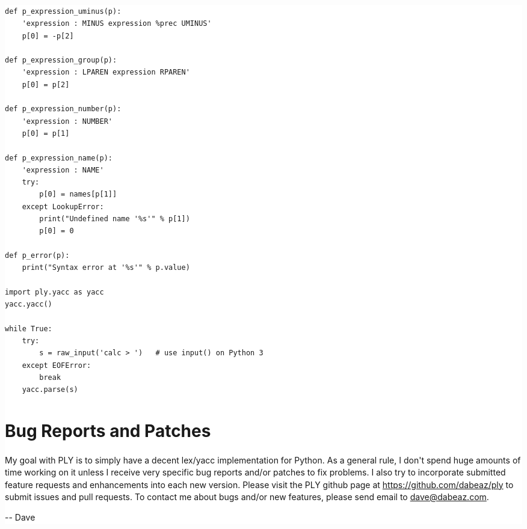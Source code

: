     def p_expression_uminus(p):
        'expression : MINUS expression %prec UMINUS'
        p[0] = -p[2]

    def p_expression_group(p):
        'expression : LPAREN expression RPAREN'
        p[0] = p[2]

    def p_expression_number(p):
        'expression : NUMBER'
        p[0] = p[1]

    def p_expression_name(p):
        'expression : NAME'
        try:
            p[0] = names[p[1]]
        except LookupError:
            print("Undefined name '%s'" % p[1])
            p[0] = 0

    def p_error(p):
        print("Syntax error at '%s'" % p.value)

    import ply.yacc as yacc
    yacc.yacc()

    while True:
        try:
            s = raw_input('calc > ')   # use input() on Python 3
        except EOFError:
            break
        yacc.parse(s)


Bug Reports and Patches
=======================
My goal with PLY is to simply have a decent lex/yacc implementation
for Python.  As a general rule, I don't spend huge amounts of time
working on it unless I receive very specific bug reports and/or
patches to fix problems. I also try to incorporate submitted feature
requests and enhancements into each new version.  Please visit the PLY
github page at https://github.com/dabeaz/ply to submit issues and pull
requests.  To contact me about bugs and/or new features, please send
email to dave@dabeaz.com.
 
-- Dave









